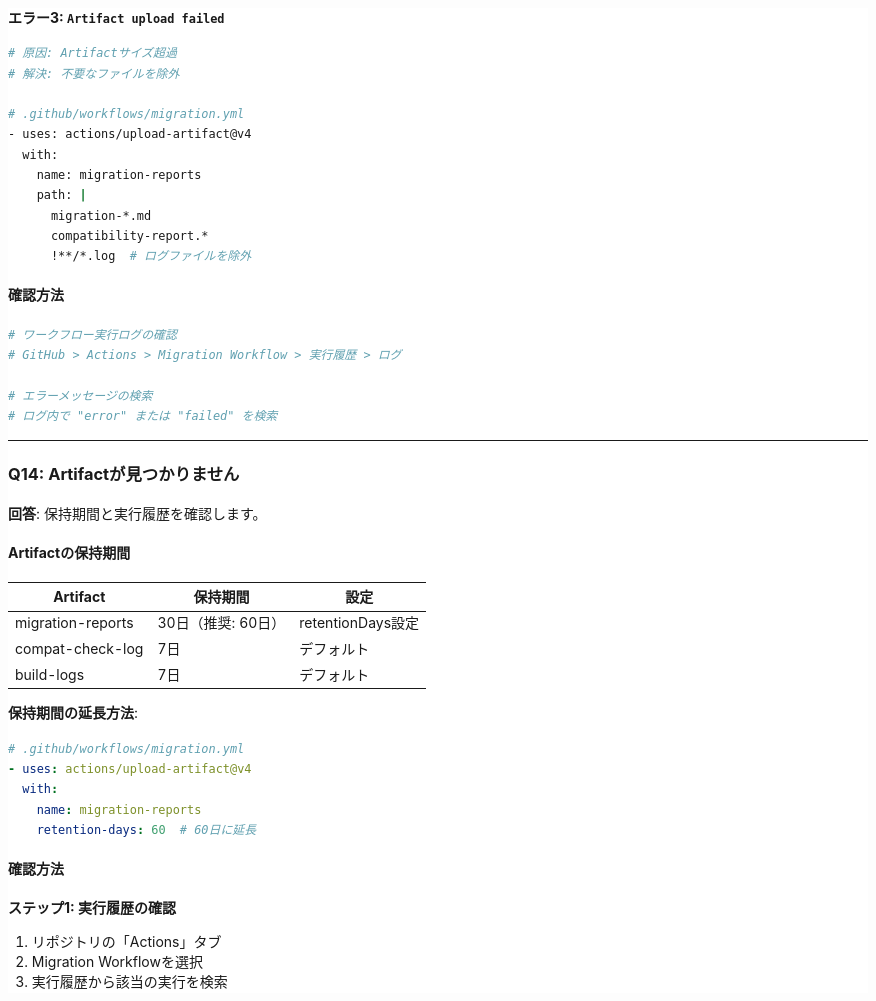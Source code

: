**エラー3: `Artifact upload failed`**
```bash
# 原因: Artifactサイズ超過
# 解決: 不要なファイルを除外

# .github/workflows/migration.yml
- uses: actions/upload-artifact@v4
  with:
    name: migration-reports
    path: |
      migration-*.md
      compatibility-report.*
      !**/*.log  # ログファイルを除外
```

#### 確認方法

```bash
# ワークフロー実行ログの確認
# GitHub > Actions > Migration Workflow > 実行履歴 > ログ

# エラーメッセージの検索
# ログ内で "error" または "failed" を検索
```

---

### Q14: Artifactが見つかりません

**回答**: 保持期間と実行履歴を確認します。

#### Artifactの保持期間

| Artifact | 保持期間 | 設定 |
|---------|---------|------|
| migration-reports | 30日（推奨: 60日） | retentionDays設定 |
| compat-check-log | 7日 | デフォルト |
| build-logs | 7日 | デフォルト |

**保持期間の延長方法**:
```yaml
# .github/workflows/migration.yml
- uses: actions/upload-artifact@v4
  with:
    name: migration-reports
    retention-days: 60  # 60日に延長
```

#### 確認方法

**ステップ1: 実行履歴の確認**
1. リポジトリの「Actions」タブ
2. Migration Workflowを選択
3. 実行履歴から該当の実行を検索
